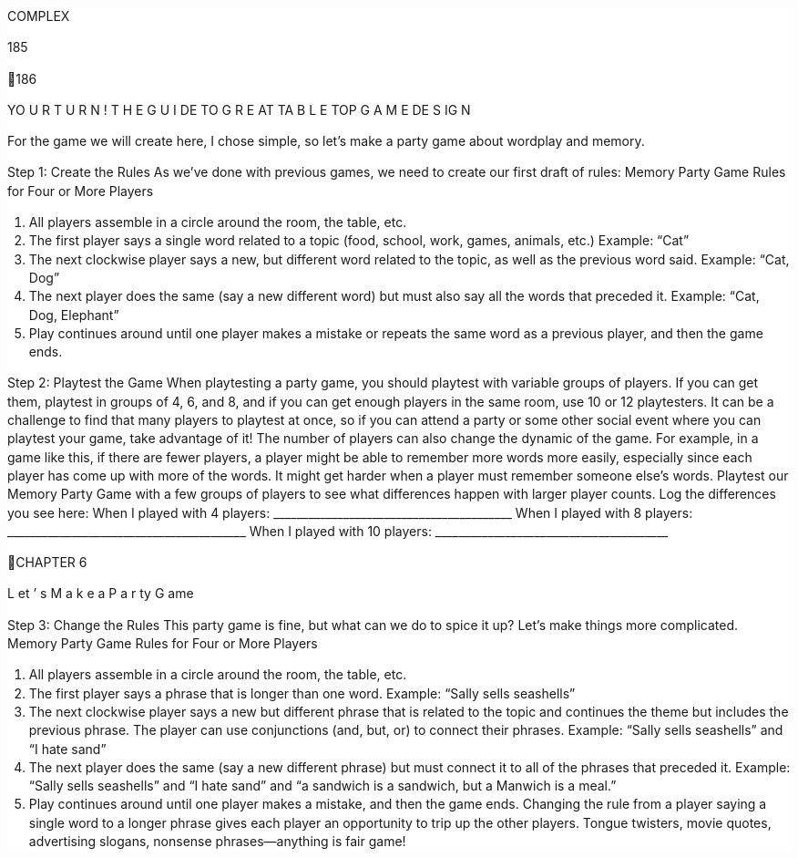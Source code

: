 COMPLEX

185

186

YO U R T U R N ! T H E G U I DE TO G R E AT TA B L E TOP G A M E DE S IG N

For the game we will create here, I chose simple, so let’s make a party game about wordplay
and memory.

Step 1: Create the Rules
As we’ve done with previous games, we need to create our first draft of rules:
Memory Party Game Rules for Four or More Players
1. All players assemble in a circle around the room, the table, etc.
2. The first player says a single word related to a topic (food, school, work, games, animals, etc.) Example: “Cat”
3. The next clockwise player says a new, but different word related to the topic, as well as
the previous word said. Example: “Cat, Dog”
4. The next player does the same (say a new different word) but must also say all the
words that preceded it. Example: “Cat, Dog, Elephant”
5. Play continues around until one player makes a mistake or repeats the same word as a
previous player, and then the game ends.

Step 2: Playtest the Game
When playtesting a party game, you should playtest with variable groups of players. If you
can get them, playtest in groups of 4, 6, and 8, and if you can get enough players in the same
room, use 10 or 12 playtesters. It can be a challenge to find that many players to playtest at
once, so if you can attend a party or some other social event where you can playtest your
game, take advantage of it!
The number of players can also change the dynamic of the game. For example, in a game like
this, if there are fewer players, a player might be able to remember more words more easily,
especially since each player has come up with more of the words. It might get harder when a
player must remember someone else’s words.
Playtest our Memory Party Game with a few groups of players to see what differences happen
with larger player counts. Log the differences you see here:
When I played with 4 players: _________________________________________
When I played with 8 players: _________________________________________
When I played with 10 players: ________________________________________

CHAPTER 6

L et ’ s M a k e a P a r ty G ame

Step 3: Change the Rules
This party game is fine, but what can we do to spice it up? Let’s make things more complicated.
Memory Party Game Rules for Four or More Players
1. All players assemble in a circle around the room, the table, etc.
2. The first player says a phrase that is longer than one word. Example: “Sally sells seashells”
3. The next clockwise player says a new but different phrase that is related to the topic
and continues the theme but includes the previous phrase. The player can use conjunctions (and, but, or) to connect their phrases. Example: “Sally sells seashells” and “I
hate sand”
4. The next player does the same (say a new different phrase) but must connect it to all of
the phrases that preceded it. Example: “Sally sells seashells” and “I hate sand” and “a sandwich is a sandwich, but a Manwich is a meal.”
5. Play continues around until one player makes a mistake, and then the game ends.
Changing the rule from a player saying a single word to a longer phrase gives each player an
opportunity to trip up the other players. Tongue twisters, movie quotes, advertising slogans,
nonsense phrases—­anything is fair game!
